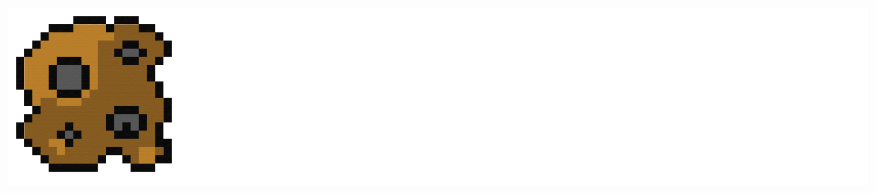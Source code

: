 <p><img src="https://github.com/samet-ozkan/Space-Defender/blob/main/images/meteor.png" width="20%" height="20%">